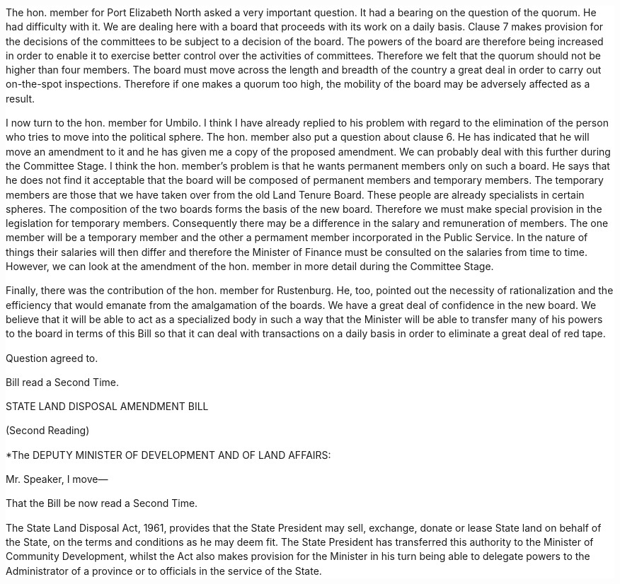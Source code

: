 <p>The hon. member for Port Elizabeth North asked a very important question. It had a bearing on the question of the quorum. He had difficulty with it. We are dealing here with a board that proceeds with its work on a daily basis. Clause 7 makes provision for the decisions of the committees to be subject to a decision of the board. The powers of the board are therefore being increased in order to enable it to exercise better control over the activities of committees. Therefore we felt that the quorum should not be higher than four members. The board must move across the length and breadth of the country a great deal in order to carry out on-the-spot inspections. Therefore if one makes a quorum too high, the mobility of the board may be adversely affected as a result.</p>

<p>I now turn to the hon. member for Umbilo. I think I have already replied to his problem with regard to the elimination of the person who tries to move into the political sphere. The hon. member also put a question about clause 6. He has indicated that he will move an amendment to it and he has given me a copy of the proposed amendment. We can probably deal with this further during the Committee Stage. I think the hon. member&#x2019;s problem is that he wants permanent members only on such a board. He says that he does not find it acceptable that the board will be composed of permanent members and temporary members. The temporary members are those that we have taken over from the old Land Tenure Board. These people are already specialists in certain spheres. The composition of the two boards forms the basis of the new board. Therefore we must make special provision in the legislation for temporary members. Consequently there may be a difference in the salary and remuneration of members. The one member will be a temporary member and the other a permament member incorporated in the Public Service. In the nature of things their salaries will then differ and therefore the Minister of Finance must be consulted on the salaries from time to time. However, we can look at the amendment of the hon. member in more detail during the Committee Stage.</p>

<p>Finally, there was the contribution of the hon. member for Rustenburg. He, too, pointed out the necessity of rationalization and the efficiency that would emanate from the amalgamation of the boards. We have a great deal of confidence in the new board. We believe that it will be able to act as a specialized body in such a way that the Minister will be able to transfer many of his powers to the board in terms of this Bill so that it can deal with transactions on a daily basis in order to eliminate a great deal of red tape.</p>

<p>Question agreed to.</p>

<p>Bill read a Second Time.</p>

</speech>

</debateSection>

<debateSection name="#state_land_disposal_amendment_bill">

<heading>STATE LAND DISPOSAL AMENDMENT BILL</heading>

<summary>(Second Reading)</summary>

<speech by="#deputy_minister_of_development_and_of_land_affairs">

<from>*The <person refersTo="hansard_za">DEPUTY MINISTER OF DEVELOPMENT AND OF LAND AFFAIRS</person>:</from>

<p>Mr. Speaker, I move&#x2014;</p>

<block name="quote">That the Bill be now read a Second Time.</block>

<p>The State Land Disposal Act, 1961, provides that the State President may sell, exchange, donate or lease State land on behalf of the State, on the terms and conditions as he may deem fit. The State President has transferred this authority to the Minister of Community Development, whilst the Act also makes provision for the Minister in his turn being able to delegate powers to the Administrator of a province or to officials in the service of the State.</p>

